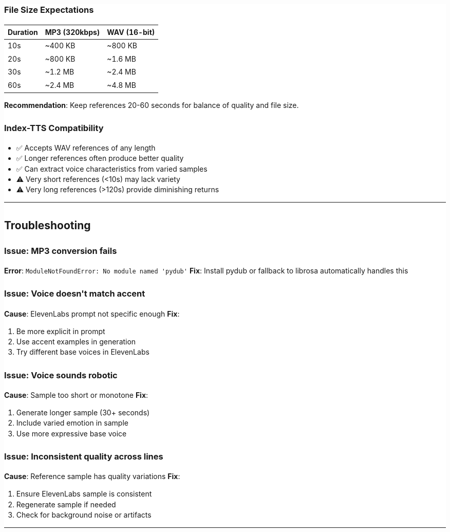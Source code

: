 ### File Size Expectations

| Duration | MP3 (320kbps) | WAV (16-bit) |
|----------|---------------|--------------|
| 10s      | ~400 KB       | ~800 KB      |
| 20s      | ~800 KB       | ~1.6 MB      |
| 30s      | ~1.2 MB       | ~2.4 MB      |
| 60s      | ~2.4 MB       | ~4.8 MB      |

**Recommendation**: Keep references 20-60 seconds for balance of quality and file size.

### Index-TTS Compatibility

- ✅ Accepts WAV references of any length
- ✅ Longer references often produce better quality
- ✅ Can extract voice characteristics from varied samples
- ⚠️ Very short references (<10s) may lack variety
- ⚠️ Very long references (>120s) provide diminishing returns

---

## Troubleshooting

### Issue: MP3 conversion fails
**Error**: `ModuleNotFoundError: No module named 'pydub'`
**Fix**: Install pydub or fallback to librosa automatically handles this

### Issue: Voice doesn't match accent
**Cause**: ElevenLabs prompt not specific enough
**Fix**: 
1. Be more explicit in prompt
2. Use accent examples in generation
3. Try different base voices in ElevenLabs

### Issue: Voice sounds robotic
**Cause**: Sample too short or monotone
**Fix**:
1. Generate longer sample (30+ seconds)
2. Include varied emotion in sample
3. Use more expressive base voice

### Issue: Inconsistent quality across lines
**Cause**: Reference sample has quality variations
**Fix**:
1. Ensure ElevenLabs sample is consistent
2. Regenerate sample if needed
3. Check for background noise or artifacts

---